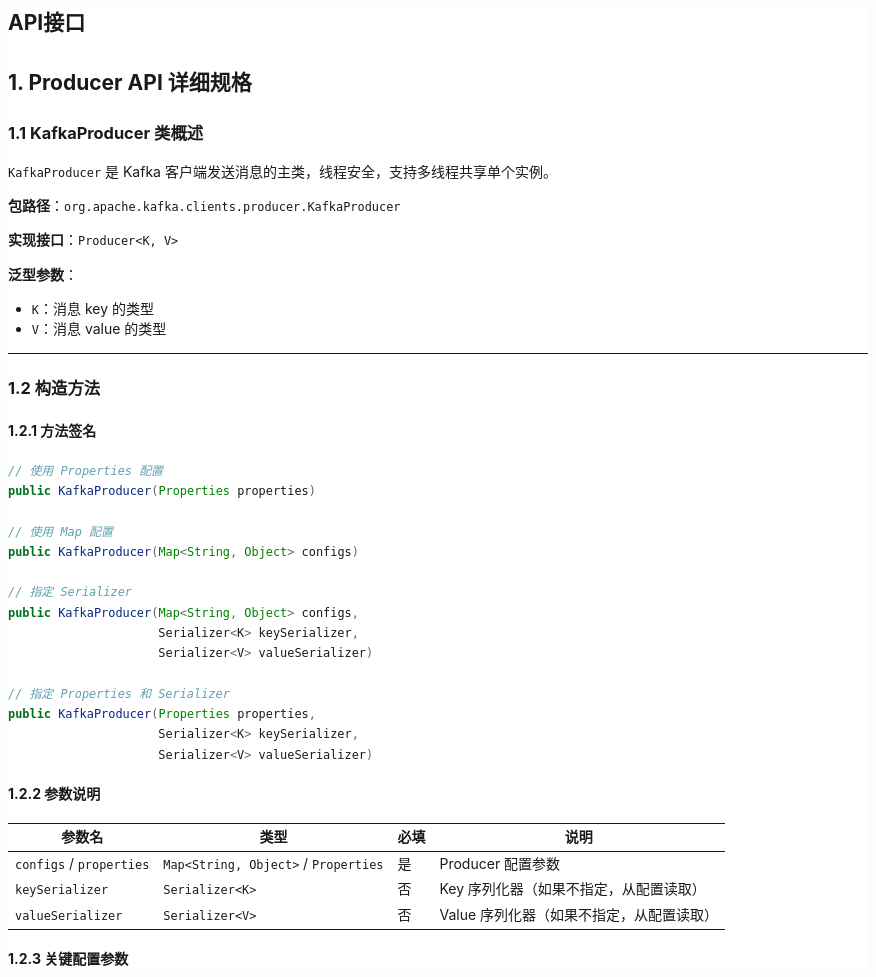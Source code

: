 
## API接口

## 1. Producer API 详细规格

### 1.1 KafkaProducer 类概述

`KafkaProducer` 是 Kafka 客户端发送消息的主类，线程安全，支持多线程共享单个实例。

**包路径**：`org.apache.kafka.clients.producer.KafkaProducer`

**实现接口**：`Producer<K, V>`

**泛型参数**：

- `K`：消息 key 的类型
- `V`：消息 value 的类型

---

### 1.2 构造方法

#### 1.2.1 方法签名

```java
// 使用 Properties 配置
public KafkaProducer(Properties properties)

// 使用 Map 配置
public KafkaProducer(Map<String, Object> configs)

// 指定 Serializer
public KafkaProducer(Map<String, Object> configs,
                     Serializer<K> keySerializer,
                     Serializer<V> valueSerializer)

// 指定 Properties 和 Serializer
public KafkaProducer(Properties properties,
                     Serializer<K> keySerializer,
                     Serializer<V> valueSerializer)
```

#### 1.2.2 参数说明

| 参数名 | 类型 | 必填 | 说明 |
|-------|-----|-----|------|
| `configs` / `properties` | `Map<String, Object>` / `Properties` | 是 | Producer 配置参数 |
| `keySerializer` | `Serializer<K>` | 否 | Key 序列化器（如果不指定，从配置读取） |
| `valueSerializer` | `Serializer<V>` | 否 | Value 序列化器（如果不指定，从配置读取） |

#### 1.2.3 关键配置参数
